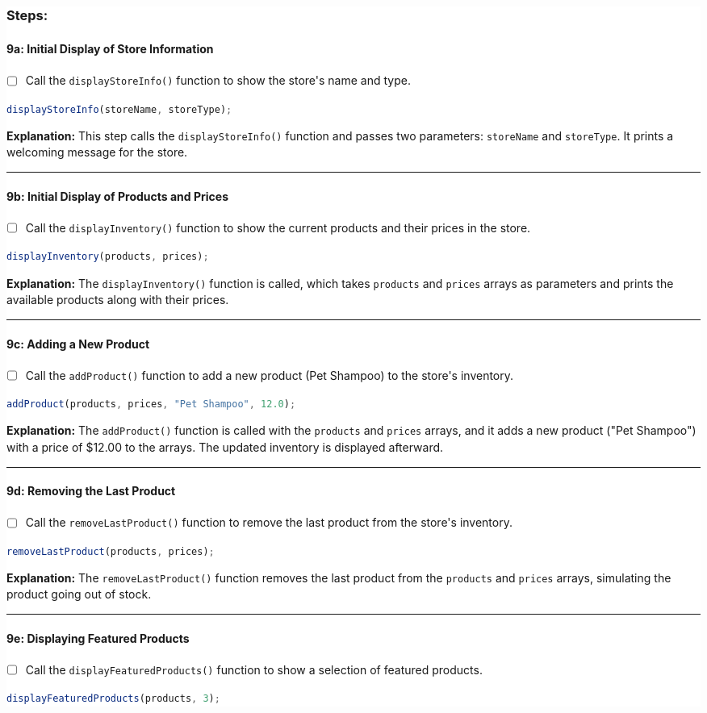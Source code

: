 
### Steps:

#### 9a: Initial Display of Store Information
- [ ] Call the `displayStoreInfo()` function to show the store's name and type.
  
```javascript
displayStoreInfo(storeName, storeType);
```

**Explanation:** This step calls the `displayStoreInfo()` function and passes two parameters: `storeName` and `storeType`. It prints a welcoming message for the store.

---

#### 9b: Initial Display of Products and Prices
- [ ] Call the `displayInventory()` function to show the current products and their prices in the store.

```javascript
displayInventory(products, prices);
```

**Explanation:** The `displayInventory()` function is called, which takes `products` and `prices` arrays as parameters and prints the available products along with their prices.

---

#### 9c: Adding a New Product
- [ ] Call the `addProduct()` function to add a new product (Pet Shampoo) to the store's inventory.

```javascript
addProduct(products, prices, "Pet Shampoo", 12.0);
```

**Explanation:**  The `addProduct()` function is called with the `products` and `prices` arrays, and it adds a new product ("Pet Shampoo") with a price of $12.00 to the arrays. The updated inventory is displayed afterward.

---

#### 9d: Removing the Last Product
- [ ] Call the `removeLastProduct()` function to remove the last product from the store's inventory.

```javascript
removeLastProduct(products, prices);
```

**Explanation:**  The `removeLastProduct()` function removes the last product from the `products` and `prices` arrays, simulating the product going out of stock.

---

#### 9e: Displaying Featured Products
- [ ] Call the `displayFeaturedProducts()` function to show a selection of featured products.

```javascript
displayFeaturedProducts(products, 3);
```
